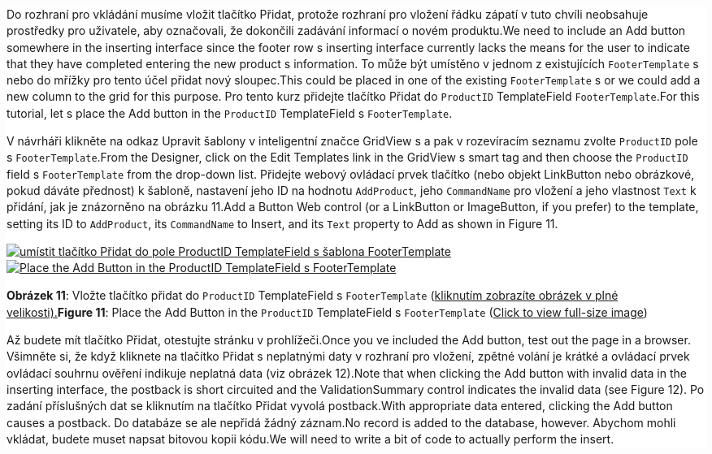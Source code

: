 <span data-ttu-id="f3d67-227">Do rozhraní pro vkládání musíme vložit tlačítko Přidat, protože rozhraní pro vložení řádku zápatí v tuto chvíli neobsahuje prostředky pro uživatele, aby označovali, že dokončili zadávání informací o novém produktu.</span><span class="sxs-lookup"><span data-stu-id="f3d67-227">We need to include an Add button somewhere in the inserting interface since the footer row s inserting interface currently lacks the means for the user to indicate that they have completed entering the new product s information.</span></span> <span data-ttu-id="f3d67-228">To může být umístěno v jednom z existujících `FooterTemplate` s nebo do mřížky pro tento účel přidat nový sloupec.</span><span class="sxs-lookup"><span data-stu-id="f3d67-228">This could be placed in one of the existing `FooterTemplate` s or we could add a new column to the grid for this purpose.</span></span> <span data-ttu-id="f3d67-229">Pro tento kurz přidejte tlačítko Přidat do `ProductID` TemplateField `FooterTemplate`.</span><span class="sxs-lookup"><span data-stu-id="f3d67-229">For this tutorial, let s place the Add button in the `ProductID` TemplateField s `FooterTemplate`.</span></span>

<span data-ttu-id="f3d67-230">V návrháři klikněte na odkaz Upravit šablony v inteligentní značce GridView s a pak v rozevíracím seznamu zvolte `ProductID` pole s `FooterTemplate`.</span><span class="sxs-lookup"><span data-stu-id="f3d67-230">From the Designer, click on the Edit Templates link in the GridView s smart tag and then choose the `ProductID` field s `FooterTemplate` from the drop-down list.</span></span> <span data-ttu-id="f3d67-231">Přidejte webový ovládací prvek tlačítko (nebo objekt LinkButton nebo obrázkové, pokud dáváte přednost) k šabloně, nastavení jeho ID na hodnotu `AddProduct`, jeho `CommandName` pro vložení a jeho vlastnost `Text` k přidání, jak je znázorněno na obrázku 11.</span><span class="sxs-lookup"><span data-stu-id="f3d67-231">Add a Button Web control (or a LinkButton or ImageButton, if you prefer) to the template, setting its ID to `AddProduct`, its `CommandName` to Insert, and its `Text` property to Add as shown in Figure 11.</span></span>

<span data-ttu-id="f3d67-232">[![umístit tlačítko Přidat do pole ProductID TemplateField s šablona FooterTemplate](inserting-a-new-record-from-the-gridview-s-footer-cs/_static/image11.gif)](inserting-a-new-record-from-the-gridview-s-footer-cs/_static/image19.png)</span><span class="sxs-lookup"><span data-stu-id="f3d67-232">[![Place the Add Button in the ProductID TemplateField s FooterTemplate](inserting-a-new-record-from-the-gridview-s-footer-cs/_static/image11.gif)](inserting-a-new-record-from-the-gridview-s-footer-cs/_static/image19.png)</span></span>

<span data-ttu-id="f3d67-233">**Obrázek 11**: Vložte tlačítko přidat do `ProductID` TemplateField s `FooterTemplate` ([kliknutím zobrazíte obrázek v plné velikosti).](inserting-a-new-record-from-the-gridview-s-footer-cs/_static/image20.png)</span><span class="sxs-lookup"><span data-stu-id="f3d67-233">**Figure 11**: Place the Add Button in the `ProductID` TemplateField s `FooterTemplate` ([Click to view full-size image](inserting-a-new-record-from-the-gridview-s-footer-cs/_static/image20.png))</span></span>

<span data-ttu-id="f3d67-234">Až budete mít tlačítko Přidat, otestujte stránku v prohlížeči.</span><span class="sxs-lookup"><span data-stu-id="f3d67-234">Once you ve included the Add button, test out the page in a browser.</span></span> <span data-ttu-id="f3d67-235">Všimněte si, že když kliknete na tlačítko Přidat s neplatnými daty v rozhraní pro vložení, zpětné volání je krátké a ovládací prvek ovládací souhrnu ověření indikuje neplatná data (viz obrázek 12).</span><span class="sxs-lookup"><span data-stu-id="f3d67-235">Note that when clicking the Add button with invalid data in the inserting interface, the postback is short circuited and the ValidationSummary control indicates the invalid data (see Figure 12).</span></span> <span data-ttu-id="f3d67-236">Po zadání příslušných dat se kliknutím na tlačítko Přidat vyvolá postback.</span><span class="sxs-lookup"><span data-stu-id="f3d67-236">With appropriate data entered, clicking the Add button causes a postback.</span></span> <span data-ttu-id="f3d67-237">Do databáze se ale nepřidá žádný záznam.</span><span class="sxs-lookup"><span data-stu-id="f3d67-237">No record is added to the database, however.</span></span> <span data-ttu-id="f3d67-238">Abychom mohli vkládat, budete muset napsat bitovou kopii kódu.</span><span class="sxs-lookup"><span data-stu-id="f3d67-238">We will need to write a bit of code to actually perform the insert.</span></span>
